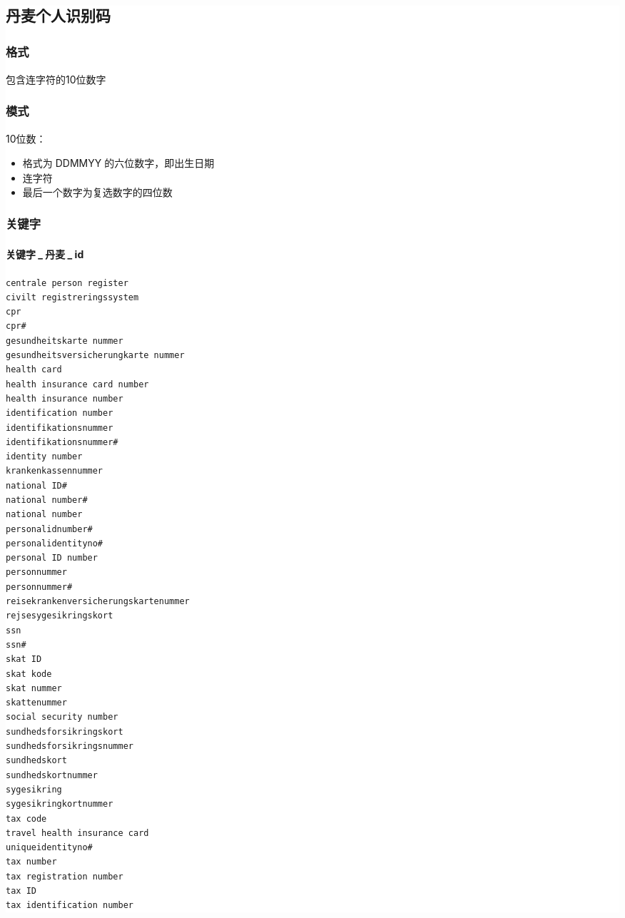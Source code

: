 ## <a name="denmark-personal-identification-number"></a>丹麦个人识别码

### <a name="format"></a>格式

包含连字符的10位数字

### <a name="pattern"></a>模式

10位数：

- 格式为 DDMMYY 的六位数字，即出生日期
- 连字符
- 最后一个数字为复选数字的四位数

### <a name="keywords"></a>关键字

#### <a name="keyword_denmark_id"></a>关键字 \_ 丹麦 \_ id

```
centrale person register
civilt registreringssystem
cpr
cpr#
gesundheitskarte nummer
gesundheitsversicherungkarte nummer
health card
health insurance card number
health insurance number
identification number
identifikationsnummer
identifikationsnummer#
identity number
krankenkassennummer
national ID#
national number#
national number
personalidnumber#
personalidentityno#
personal ID number
personnummer
personnummer#
reisekrankenversicherungskartenummer
rejsesygesikringskort
ssn
ssn#
skat ID
skat kode
skat nummer
skattenummer
social security number
sundhedsforsikringskort
sundhedsforsikringsnummer
sundhedskort
sundhedskortnummer
sygesikring
sygesikringkortnummer
tax code
travel health insurance card
uniqueidentityno#
tax number
tax registration number
tax ID
tax identification number
```